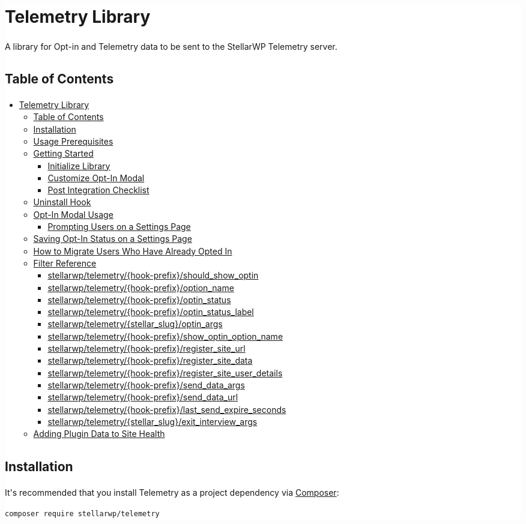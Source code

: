 # Telemetry Library

A library for Opt-in and Telemetry data to be sent to the StellarWP Telemetry server.

## Table of Contents
- [Telemetry Library](#telemetry-library)
	- [Table of Contents](#table-of-contents)
	- [Installation](#installation)
	- [Usage Prerequisites](#usage-prerequisites)
	- [Getting Started](#getting-started)
		- [Initialize Library](#initialize-library)
		- [Customize Opt-In Modal](#customize-opt-in-modal)
		- [Post Integration Checklist](#post-integration-checklist)
	- [Uninstall Hook](#uninstall-hook)
	- [Opt-In Modal Usage](#opt-in-modal-usage)
		- [Prompting Users on a Settings Page](#prompting-users-on-a-settings-page)
	- [Saving Opt-In Status on a Settings Page](#saving-opt-in-status-on-a-settings-page)
	- [How to Migrate Users Who Have Already Opted In](#how-to-migrate-users-who-have-already-opted-in)
	- [Filter Reference](#filter-reference)
		- [stellarwp/telemetry/{hook-prefix}/should\_show\_optin](#stellarwptelemetryhook-prefixshould_show_optin)
		- [stellarwp/telemetry/{hook-prefix}/option\_name](#stellarwptelemetryhook-prefixoption_name)
		- [stellarwp/telemetry/{hook-prefix}/optin\_status](#stellarwptelemetryhook-prefixoptin_status)
		- [stellarwp/telemetry/{hook-prefix}/optin\_status\_label](#stellarwptelemetryhook-prefixoptin_status_label)
		- [stellarwp/telemetry/{stellar\_slug}/optin\_args](#stellarwptelemetrystellar_slugoptin_args)
		- [stellarwp/telemetry/{hook-prefix}/show\_optin\_option\_name](#stellarwptelemetryhook-prefixshow_optin_option_name)
		- [stellarwp/telemetry/{hook-prefix}/register\_site\_url](#stellarwptelemetryhook-prefixregister_site_url)
		- [stellarwp/telemetry/{hook-prefix}/register\_site\_data](#stellarwptelemetryhook-prefixregister_site_data)
		- [stellarwp/telemetry/{hook-prefix}/register\_site\_user\_details](#stellarwptelemetryhook-prefixregister_site_user_details)
		- [stellarwp/telemetry/{hook-prefix}/send\_data\_args](#stellarwptelemetryhook-prefixsend_data_args)
		- [stellarwp/telemetry/{hook-prefix}/send\_data\_url](#stellarwptelemetryhook-prefixsend_data_url)
		- [stellarwp/telemetry/{hook-prefix}/last\_send\_expire\_seconds](#stellarwptelemetryhook-prefixlast_send_expire_seconds)
		- [stellarwp/telemetry/{stellar\_slug}/exit\_interview\_args](#stellarwptelemetrystellar_slugexit_interview_args)
	- [Adding Plugin Data to Site Health](#adding-plugin-data-to-site-health)
## Installation

It's recommended that you install Telemetry as a project dependency via [Composer](https://getcomposer.org/):

```bash
composer require stellarwp/telemetry
```

